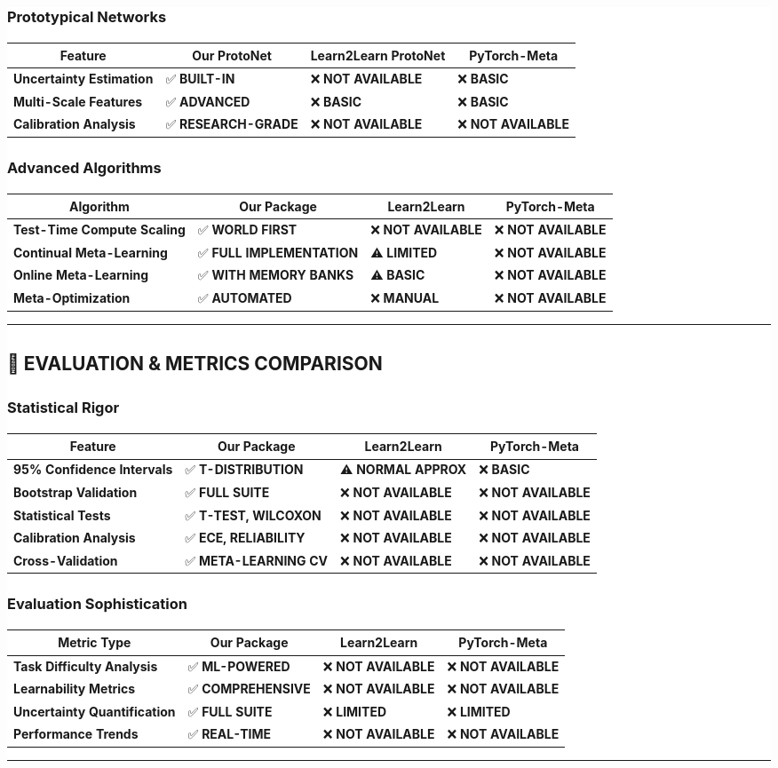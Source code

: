 ### **Prototypical Networks**

| **Feature** | **Our ProtoNet** | **Learn2Learn ProtoNet** | **PyTorch-Meta** |
|-------------|------------------|---------------------------|-------------------|
| **Uncertainty Estimation** | ✅ **BUILT-IN** | ❌ **NOT AVAILABLE** | ❌ **BASIC** |
| **Multi-Scale Features** | ✅ **ADVANCED** | ❌ **BASIC** | ❌ **BASIC** |
| **Calibration Analysis** | ✅ **RESEARCH-GRADE** | ❌ **NOT AVAILABLE** | ❌ **NOT AVAILABLE** |

### **Advanced Algorithms** 

| **Algorithm** | **Our Package** | **Learn2Learn** | **PyTorch-Meta** |
|---------------|-----------------|-----------------|-------------------|
| **Test-Time Compute Scaling** | ✅ **WORLD FIRST** | ❌ **NOT AVAILABLE** | ❌ **NOT AVAILABLE** |
| **Continual Meta-Learning** | ✅ **FULL IMPLEMENTATION** | ⚠️ **LIMITED** | ❌ **NOT AVAILABLE** |
| **Online Meta-Learning** | ✅ **WITH MEMORY BANKS** | ⚠️ **BASIC** | ❌ **NOT AVAILABLE** |
| **Meta-Optimization** | ✅ **AUTOMATED** | ❌ **MANUAL** | ❌ **NOT AVAILABLE** |

---

## 🎯 EVALUATION & METRICS COMPARISON

### **Statistical Rigor**

| **Feature** | **Our Package** | **Learn2Learn** | **PyTorch-Meta** |
|-------------|-----------------|-----------------|-------------------|
| **95% Confidence Intervals** | ✅ **T-DISTRIBUTION** | ⚠️ **NORMAL APPROX** | ❌ **BASIC** |
| **Bootstrap Validation** | ✅ **FULL SUITE** | ❌ **NOT AVAILABLE** | ❌ **NOT AVAILABLE** |
| **Statistical Tests** | ✅ **T-TEST, WILCOXON** | ❌ **NOT AVAILABLE** | ❌ **NOT AVAILABLE** |
| **Calibration Analysis** | ✅ **ECE, RELIABILITY** | ❌ **NOT AVAILABLE** | ❌ **NOT AVAILABLE** |
| **Cross-Validation** | ✅ **META-LEARNING CV** | ❌ **NOT AVAILABLE** | ❌ **NOT AVAILABLE** |

### **Evaluation Sophistication**

| **Metric Type** | **Our Package** | **Learn2Learn** | **PyTorch-Meta** |
|-----------------|-----------------|-----------------|-------------------|
| **Task Difficulty Analysis** | ✅ **ML-POWERED** | ❌ **NOT AVAILABLE** | ❌ **NOT AVAILABLE** |
| **Learnability Metrics** | ✅ **COMPREHENSIVE** | ❌ **NOT AVAILABLE** | ❌ **NOT AVAILABLE** |
| **Uncertainty Quantification** | ✅ **FULL SUITE** | ❌ **LIMITED** | ❌ **LIMITED** |
| **Performance Trends** | ✅ **REAL-TIME** | ❌ **NOT AVAILABLE** | ❌ **NOT AVAILABLE** |

---
